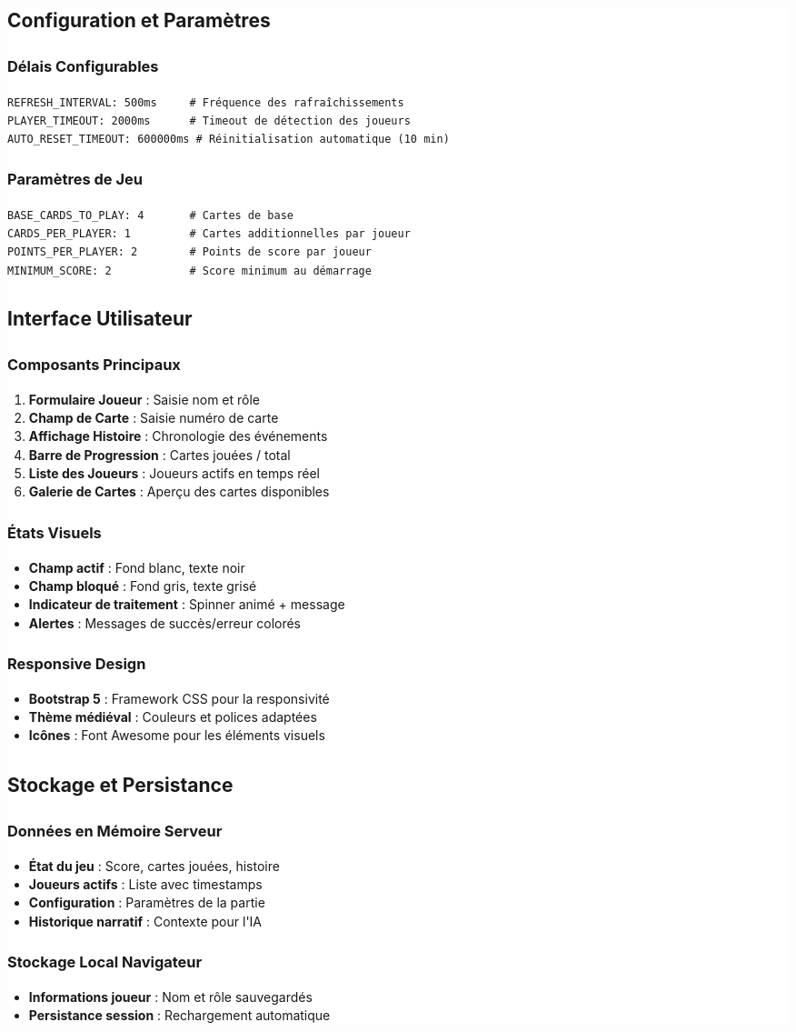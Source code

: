 ## Configuration et Paramètres

### Délais Configurables
```
REFRESH_INTERVAL: 500ms     # Fréquence des rafraîchissements
PLAYER_TIMEOUT: 2000ms      # Timeout de détection des joueurs
AUTO_RESET_TIMEOUT: 600000ms # Réinitialisation automatique (10 min)
```

### Paramètres de Jeu
```
BASE_CARDS_TO_PLAY: 4       # Cartes de base
CARDS_PER_PLAYER: 1         # Cartes additionnelles par joueur
POINTS_PER_PLAYER: 2        # Points de score par joueur
MINIMUM_SCORE: 2            # Score minimum au démarrage
```

## Interface Utilisateur

### Composants Principaux
1. **Formulaire Joueur** : Saisie nom et rôle
2. **Champ de Carte** : Saisie numéro de carte
3. **Affichage Histoire** : Chronologie des événements
4. **Barre de Progression** : Cartes jouées / total
5. **Liste des Joueurs** : Joueurs actifs en temps réel
6. **Galerie de Cartes** : Aperçu des cartes disponibles

### États Visuels
- **Champ actif** : Fond blanc, texte noir
- **Champ bloqué** : Fond gris, texte grisé
- **Indicateur de traitement** : Spinner animé + message
- **Alertes** : Messages de succès/erreur colorés

### Responsive Design
- **Bootstrap 5** : Framework CSS pour la responsivité
- **Thème médiéval** : Couleurs et polices adaptées
- **Icônes** : Font Awesome pour les éléments visuels

## Stockage et Persistance

### Données en Mémoire Serveur
- **État du jeu** : Score, cartes jouées, histoire
- **Joueurs actifs** : Liste avec timestamps
- **Configuration** : Paramètres de la partie
- **Historique narratif** : Contexte pour l'IA

### Stockage Local Navigateur
- **Informations joueur** : Nom et rôle sauvegardés
- **Persistance session** : Rechargement automatique
